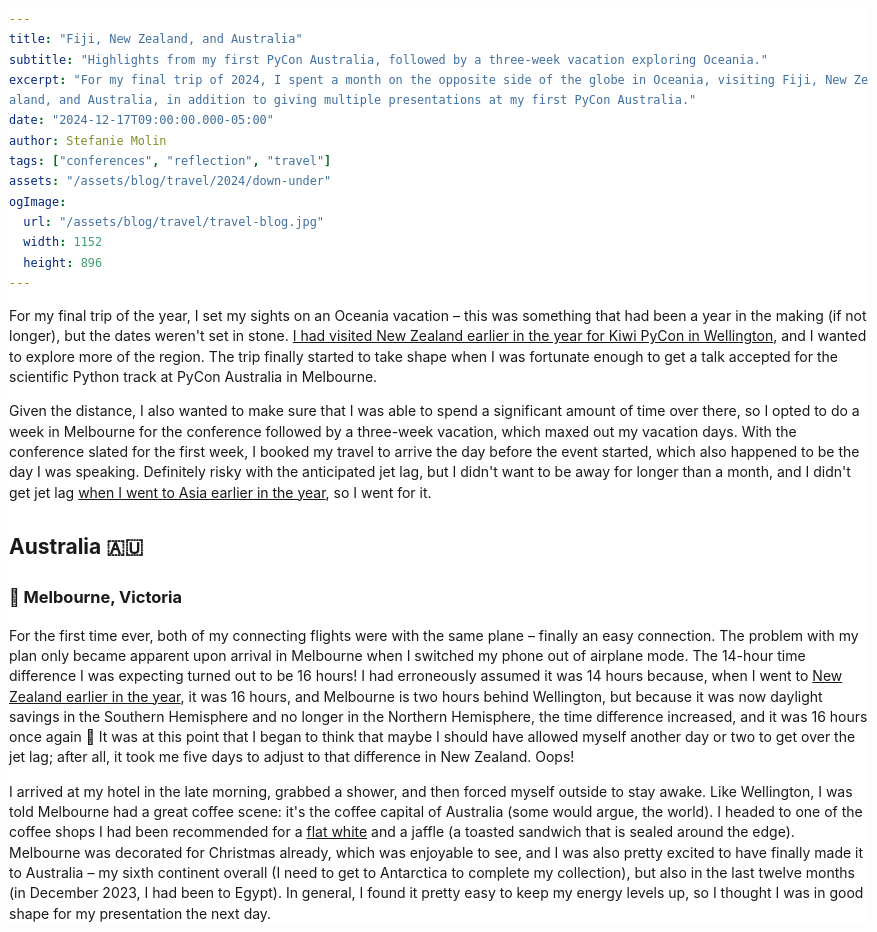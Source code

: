 ```yaml
---
title: "Fiji, New Zealand, and Australia"
subtitle: "Highlights from my first PyCon Australia, followed by a three-week vacation exploring Oceania."
excerpt: "For my final trip of 2024, I spent a month on the opposite side of the globe in Oceania, visiting Fiji, New Zealand, and Australia, in addition to giving multiple presentations at my first PyCon Australia."
date: "2024-12-17T09:00:00.000-05:00"
author: Stefanie Molin
tags: ["conferences", "reflection", "travel"]
assets: "/assets/blog/travel/2024/down-under"
ogImage:
  url: "/assets/blog/travel/travel-blog.jpg"
  width: 1152
  height: 896
---
```


For my final trip of the year, I set my sights on an Oceania vacation &ndash; this was something that had been a year in the making (if not longer), but the dates weren't set in stone. [I had visited New Zealand earlier in the year for Kiwi PyCon in Wellington](/blog/travel/2024/around-the-world), and I wanted to explore more of the region. The trip finally started to take shape when I was fortunate enough to get a talk accepted for the scientific Python track at PyCon Australia in Melbourne.

Given the distance, I also wanted to make sure that I was able to spend a significant amount of time over there, so I opted to do a week in Melbourne for the conference followed by a three-week vacation, which maxed out my vacation days. With the conference slated for the first week, I booked my travel to arrive the day before the event started, which also happened to be the day I was speaking. Definitely risky with the anticipated jet lag, but I didn't want to be away for longer than a month, and I didn't get jet lag [when I went to Asia earlier in the year](/blog/travel/2024/asia-tour/), so I went for it.

## Australia 🇦🇺

### 📍 Melbourne, Victoria

For the first time ever, both of my connecting flights were with the same plane &ndash; finally an easy connection. The problem with my plan only became apparent upon arrival in Melbourne when I switched my phone out of airplane mode. The 14-hour time difference I was expecting turned out to be 16 hours! I had erroneously assumed it was 14 hours because, when I went to [New Zealand earlier in the year](/blog/travel/2024/around-the-world), it was 16 hours, and Melbourne is two hours behind Wellington, but because it was now daylight savings in the Southern Hemisphere and no longer in the Northern Hemisphere, the time difference increased, and it was 16 hours once again 🫢 It was at this point that I began to think that maybe I should have allowed myself another day or two to get over the jet lag; after all, it took me five days to adjust to that difference in New Zealand. Oops!

I arrived at my hotel in the late morning, grabbed a shower, and then forced myself outside to stay awake. Like Wellington, I was told Melbourne had a great coffee scene: it's the coffee capital of Australia (some would argue, the world). I headed to one of the coffee shops I had been recommended for a [flat white](/blog/celebrating-the-flat-white/) and a jaffle (a toasted sandwich that is sealed around the edge). Melbourne was decorated for Christmas already, which was enjoyable to see, and I was also pretty excited to have finally made it to Australia &ndash; my sixth continent overall (I need to get to Antarctica to complete my collection), but also in the last twelve months (in December 2023, I had been to Egypt). In general, I found it pretty easy to keep my energy levels up, so I thought I was in good shape for my presentation the next day.
